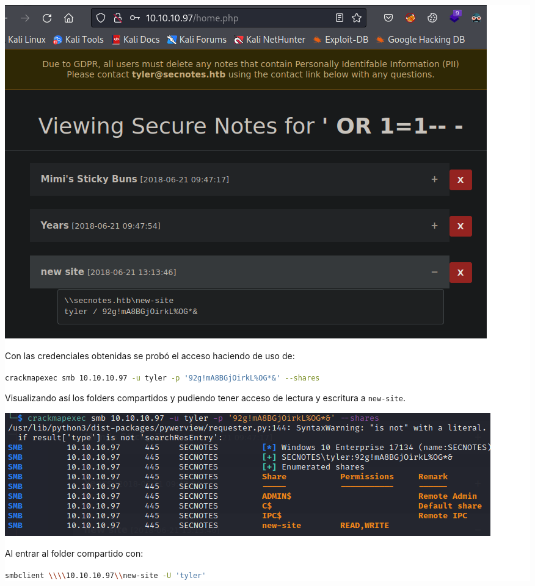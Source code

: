 ![Credenciales expuestas](images/exploit_9.png)

Con las credenciales obtenidas se probó el acceso haciendo de uso de:

```bash
crackmapexec smb 10.10.10.97 -u tyler -p '92g!mA8BGjOirkL%OG*&' --shares
```

Visualizando así los folders compartidos y pudiendo tener acceso de lectura y escritura a `new-site`.

![Ejecución de crackmapexec](images/exploit_10.png)

Al entrar al folder compartido con:

```bash
smbclient \\\\10.10.10.97\\new-site -U 'tyler'
```
